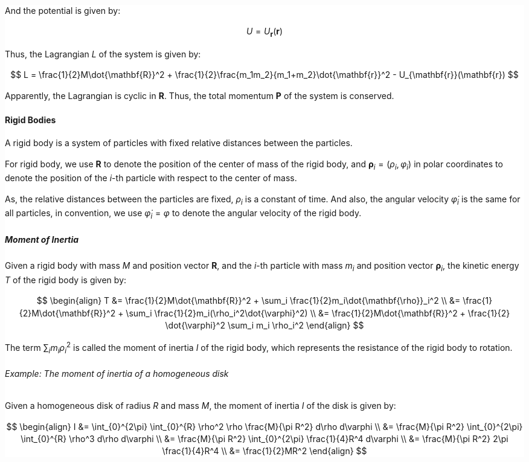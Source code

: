 And the potential is given by:

$$
U = U_{\mathbf{r}}(\mathbf{r})
$$

Thus, the Lagrangian $L$ of the system is given by:

$$
L = \frac{1}{2}M\dot{\mathbf{R}}^2 + \frac{1}{2}\frac{m_1m_2}{m_1+m_2}\dot{\mathbf{r}}^2 - U_{\mathbf{r}}(\mathbf{r})
$$

Apparently, the Lagrangian is cyclic in $\mathbf{R}$.
Thus, the total momentum $\mathbf{P}$ of the system is conserved.

#### Rigid Bodies

A rigid body is a system of particles with fixed relative distances between the particles.

For rigid body, we use $\mathbf{R}$ to denote the position of the center of mass of the rigid body,
and $\mathbf{\rho}_i= (\rho_i, \varphi_i)$ in polar coordinates to denote the position of the $i$-th particle with respect to the center of mass.

As, the relative distances between the particles are fixed,
$\rho_i$ is a constant of time.
And also, the angular velocity $\dot{\varphi}_i$ is the same for all particles,
in convention, we use $\dot{\varphi}_i = \varphi$ to denote the angular velocity of the rigid body.

##### Moment of Inertia

Given a rigid body with mass $M$ and position vector $\mathbf{R}$,
and the $i$-th particle with mass $m_i$ and position vector $\mathbf{\rho}_i$,
the kinetic energy $T$ of the rigid body is given by:

$$
\begin{align}
    T &= \frac{1}{2}M\dot{\mathbf{R}}^2 + \sum_i \frac{1}{2}m_i\dot{\mathbf{\rho}}_i^2 \\
    &= \frac{1}{2}M\dot{\mathbf{R}}^2 + \sum_i \frac{1}{2}m_i(\rho_i^2\dot{\varphi}^2) \\
    &= \frac{1}{2}M\dot{\mathbf{R}}^2 + \frac{1}{2} \dot{\varphi}^2 \sum_i m_i \rho_i^2
\end{align}
$$

The term $\sum_i m_i \rho_i^2$ is called the moment of inertia $I$ of the rigid body,
which represents the resistance of the rigid body to rotation.

###### Example: The moment of inertia of a homogeneous disk

Given a homogeneous disk of radius $R$ and mass $M$,
the moment of inertia $I$ of the disk is given by:

$$
\begin{align}
    I &= \int_{0}^{2\pi} \int_{0}^{R} \rho^2 \rho \frac{M}{\pi R^2} d\rho d\varphi \\
    &= \frac{M}{\pi R^2} \int_{0}^{2\pi} \int_{0}^{R} \rho^3 d\rho d\varphi \\
    &= \frac{M}{\pi R^2} \int_{0}^{2\pi} \frac{1}{4}R^4 d\varphi \\
    &= \frac{M}{\pi R^2} 2\pi \frac{1}{4}R^4 \\
    &= \frac{1}{2}MR^2
\end{align}
$$

